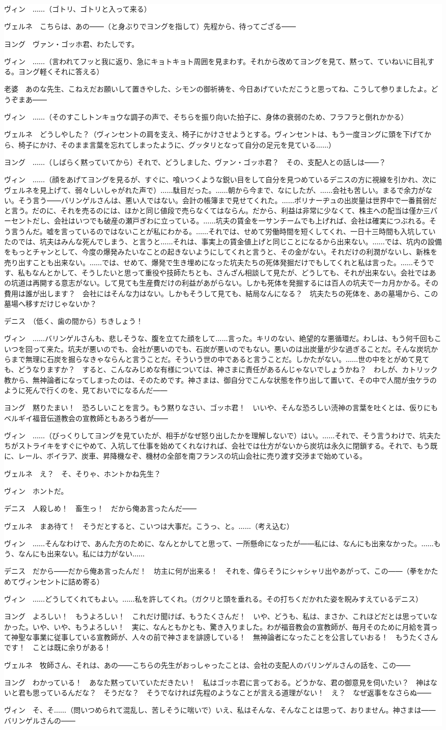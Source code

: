 ヴィン　……（ゴトリ、ゴトリと入って来る）

ヴェルネ　こちらは、あの――（と身ぶりでヨングを指して）先程から、待ってござる――

ヨング　ヴァン・ゴッホ君、わたしです。

ヴィン　……（言われてフッと我に返り、急にキョトキョト周囲を見まわす。それから改めてヨングを見て、黙って、ていねいに目礼する。ヨング軽くそれに答える）

老婆　あのな先生、こねえだお願いして置きやした、シモンの御祈祷を、今日あげていただこうと思ってね、こうして参りましたよ。どうぞまあ――

ヴィン　……（そのすこしトンキョウな調子の声で、そちらを振り向いた拍子に、身体の衰弱のため、フラフラと倒れかかる）

ヴェルネ　どうしやした？（ヴィンセントの肩を支え、椅子にかけさせようとする。ヴィンセントは、もう一度ヨングに頭を下げてから、椅子にかけ、そのまま言葉を忘れてしまったように、グッタリとなって自分の足元を見ている……）

ヨング　……（しばらく黙っていてから）それで、どうしました、ヴァン・ゴッホ君？　その、支配人との話しは――？

ヴィン　……（顔をあげてヨングを見るが、すぐに、喰いつくような鋭い目をして自分を見つめているデニスの方に視線を引かれ、次にヴェルネを見上げて、弱々しいしゃがれた声で）……駄目だった。……朝から今まで、なにしたが、……会社も苦しい。まるで余力がない。そう言う――バリンゲルさんは、悪い人ではない。会計の帳簿まで見せてくれた。……ボリナーヂュの出炭量は世界中で一番貧弱だと言う。だのに、それを売るのには、ほかと同じ値段で売らなくてはならん。だから、利益は非常に少なくて、株主への配当は僅か三パーセントだし、会社はいつでも破産の瀬戸ぎわに立っている。……坑夫の賃金を一サンチームでも上げれば、会社は確実につぶれる。そう言うんだ。嘘を言っているのではないことが私にわかる。……それでは、せめて労働時間を短くしてくれ、一日十三時間も入坑していたのでは、坑夫はみんな死んでしまう、と言うと……それは、事実上の賃金値上げと同じことになるから出来ない。……では、坑内の設備をもっとチャンとして、今度の爆発みたいなことの起きないようにしてくれと言うと、その金がない。それだけの利潤がないし、新株を売り出すことも出来ない。……では、せめて、爆発で生き埋めになった坑夫たちの死体発掘だけでもしてくれと私は言った。……そうです、私もなんとかして、そうしたいと思って重役や技師たちとも、さんざん相談して見たが、どうしても、それが出来ない。会社ではあの坑道は再開する意志がない。して見ても生産費だけの利益があがらない。しかも死体を発掘するには百人の坑夫で一カ月かかる。その費用は誰が出します？　会社にはそんな力はない。しかもそうして見ても、結局なんになる？　坑夫たちの死体を、あの墓場から、この墓場へ移すだけじゃないか？

デニス　（低く、歯の間から）ちきしょう！

ヴィン　……バリンゲルさんも、悲しそうな、腹を立てた顔をして……言った。キリのない、絶望的な悪循環だ。わしは、もう何千回もこいつを回って来た。坑夫が悪いのでも、会社が悪いのでも、石炭が悪いのでもない。悪いのは出炭量が少な過ぎることだ。そんな炭坑からまで無理に石炭を掘らなきゃならんと言うことだ。そういう世の中であると言うことだ。しかたがない。……世の中をとがめて見ても、どうなりますか？　すると、こんなみじめな有様については、神さまに責任があるんじゃないでしょうかね？　わしが、カトリック教から、無神論者になってしまったのは、そのためです。神さまは、御自分でこんな状態を作り出して置いて、その中で人間が虫ケラのように死んで行くのを、見ておいでになるんだ――

ヨング　黙りたまい！　恐ろしいことを言う。もう黙りなさい、ゴッホ君！　いいや、そんな恐ろしい涜神の言葉を吐くとは、仮りにもベルギイ福音伝道教会の宣教師ともあろう者が――

ヴィン　……（びっくりしてヨングを見ていたが、相手がなぜ怒り出したかを理解しないで）はい。……それで、そう言うわけで、坑夫たちがストライキをすぐにやめて、入坑して仕事を始めてくれなければ、会社では仕方がないから炭坑は永久に閉鎖する。それで、もう既に、レール、ボイラア、炭車、昇降機なぞ、機材の全部を南フランスの坑山会社に売り渡す交渉まで始めている。

ヴェルネ　え？　そ、そりゃ、ホントかね先生？

ヴィン　ホントだ。

デニス　人殺しめ！　畜生っ！　だから俺あ言ったんだ――

ヴェルネ　まあ待て！　そうだとすると、こいつは大事だ。こうっ、と。……（考え込む）

ヴィン　……そんなわけで、あんた方のために、なんとかしてと思って、一所懸命になったが――私には、なんにも出来なかった。……もう、なんにも出来ない。私には力がない……

デニス　だから――だから俺あ言ったんだ！　坊主に何が出来る！　それを、偉らそうにシャシャリ出やあがって、この――（拳をかためてヴィンセントに詰め寄る）

ヴィン　……どうしてくれてもよい。……私を許してくれ。（ガクリと頭を垂れる。その打ちくだかれた姿を睨みすえているデニス）

ヨング　よろしい！　もうよろしい！　これだけ聞けば、もうたくさんだ！　いや、どうも、私は、まさか、これほどだとは思っていなかった。いや、いや、もうよろしい！　実に、なんともかとも、驚き入りました。わが福音教会の宣教師が、毎月そのために月給を貰って神聖な事業に従事している宣教師が、人々の前で神さまを誹謗している！　無神論者になったことを公言していおる！　もうたくさんです！　ことは既に余りがある！

ヴェルネ　牧師さん、それは、あの――こちらの先生がおっしゃったことは、会社の支配人のバリンゲルさんの話を、この――

ヨング　わかっている！　あなた黙っていていただきたい！　私はゴッホ君に言っておる。どうかな、君の御意見を伺いたい？　神はないと君も思っているんだな？　そうだな？　そうでなければ先程のようなことが言える道理がない！　え？　なぜ返事をなさらぬ――

ヴィン　そ、そ……（問いつめられて混乱し、苦しそうに喘いで）いえ、私はそんな、そんなことは思って、おりません。神さまは――バリンゲルさんの――
